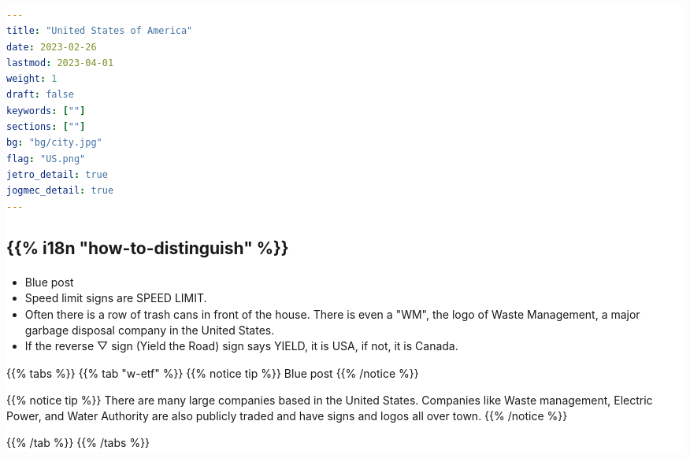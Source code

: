 ```yaml
---
title: "United States of America"
date: 2023-02-26
lastmod: 2023-04-01
weight: 1
draft: false
keywords: [""]
sections: [""]
bg: "bg/city.jpg"
flag: "US.png"
jetro_detail: true
jogmec_detail: true
---
```


<div class="main-desciption country-description">
    <h2 class="section-title">{{% i18n "how-to-distinguish" %}}</h2>
    <ul class="rule-list">
        <li><span class="quiz">Blue</span> post</li>
        <li>Speed limit signs are <span class="quiz">SPEED LIMIT</span>.</li>
        <li>Often there is a row of trash cans in front of the house. There is even a "WM", the logo of Waste Management, a major garbage disposal company in the United States.</li>
        <li>If the reverse ▽ sign (Yield the Road) sign says YIELD, it is <span class="quiz">USA</span>, if not, it is <span class="quiz">Canada</span>.</li>
    </ul>
</div>


{{% tabs  %}}
{{% tab "w-etf" %}}
{{% notice tip %}}
<span class="quiz">Blue</span> post
{{% /notice %}}
<div class="googlemap-if">
<iframe src="https://www.google.com/maps/embed?pb=!4v1681568495995!6m8!1m7!1sPmW10yn8ltoYli893GEBDg!2m2!1d40.74137574620001!2d-73.98973810768969!3f342.68093605072727!4f-11.19950492023132!5f3.325193203789971" width="295" height="295" style="border:0;" allowfullscreen="" loading="lazy" referrerpolicy="no-referrer-when-downgrade"></iframe>
</div>

{{% notice tip %}}
There are many large companies based in the United States. Companies like Waste management, Electric Power, and Water Authority are also publicly traded and have signs and logos all over town.
{{% /notice %}}
<div class="googlemap-if">
<iframe src="https://www.google.com/maps/embed?pb=!4v1679500169876!6m8!1m7!1sPZq6sgqnfJR05EFwokhvdw!2m2!1d35.03033535580299!2d-110.7120324141037!3f240.45588519171642!4f-10.845926098660556!5f3.3031406727473978" width="295" height="295" style="border:0;" allowfullscreen="" loading="lazy" referrerpolicy="no-referrer-when-downgrade"></iframe>
<iframe src="https://www.google.com/maps/embed?pb=!4v1681568462715!6m8!1m7!1sPKqMbO7lDtKE9PGHUs_XSw!2m2!1d40.74214014071776!2d-73.99103169731926!3f268.2398095804339!4f7.099516766554316!5f3.325193203789971" width="295" height="295" style="border:0;" allowfullscreen="" loading="lazy" referrerpolicy="no-referrer-when-downgrade"></iframe>
<iframe src="https://www.google.com/maps/embed?pb=!4v1680483536123!6m8!1m7!1sCWzP34xaWEWdoxezFQ0_Ig!2m2!1d38.50743521268857!2d-90.32915889749124!3f36.354531633365504!4f-7.775544757794904!5f3.325193203789971" width="295" height="295" style="border:0;" allowfullscreen="" loading="lazy" referrerpolicy="no-referrer-when-downgrade"></iframe>
<iframe src="https://www.google.com/maps/embed?pb=!4v1681256541373!6m8!1m7!1sj09-kZVbz0dQ5mpPGgQf-w!2m2!1d39.71647180511258!2d-104.8225030302597!3f129.1590060215013!4f19.60124204073361!5f3.304990000730533" width="295" height="295" style="border:0;" allowfullscreen="" loading="lazy" referrerpolicy="no-referrer-when-downgrade"></iframe>
</div>
{{% /tab %}}
{{% /tabs %}}
